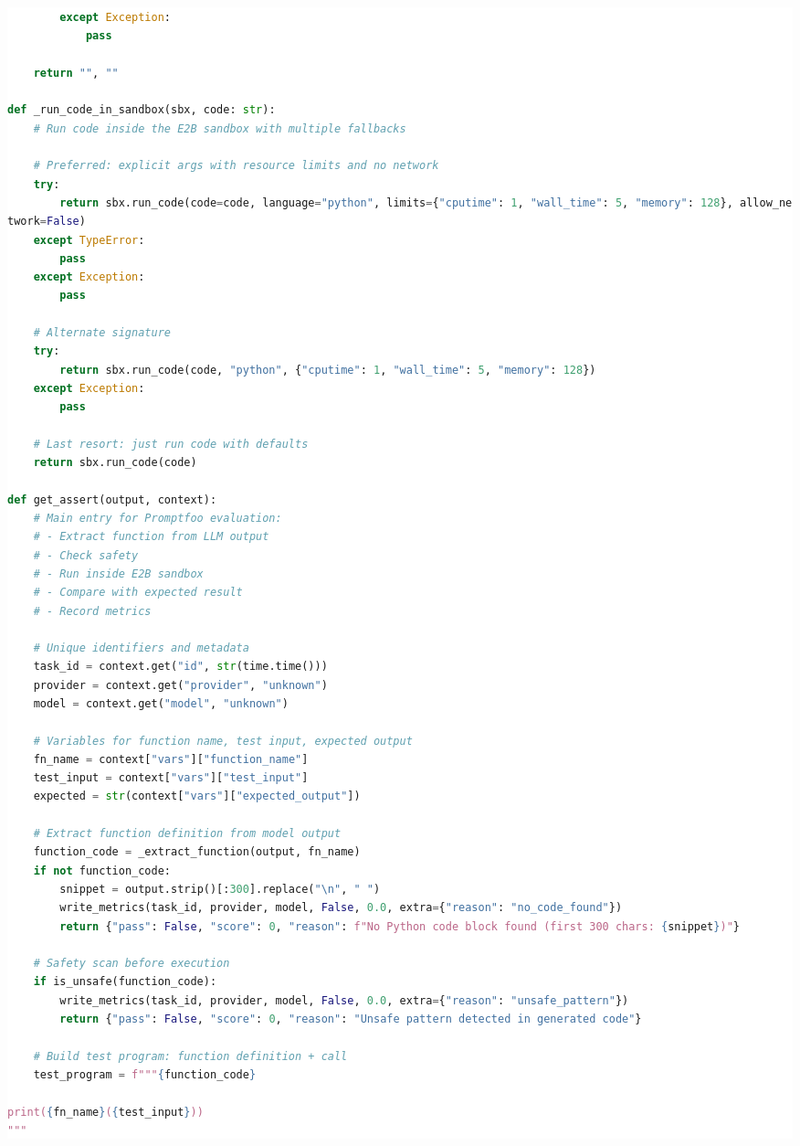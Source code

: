 ````python
        except Exception:
            pass

    return "", ""

def _run_code_in_sandbox(sbx, code: str):
    # Run code inside the E2B sandbox with multiple fallbacks

    # Preferred: explicit args with resource limits and no network
    try:
        return sbx.run_code(code=code, language="python", limits={"cputime": 1, "wall_time": 5, "memory": 128}, allow_network=False)
    except TypeError:
        pass
    except Exception:
        pass

    # Alternate signature
    try:
        return sbx.run_code(code, "python", {"cputime": 1, "wall_time": 5, "memory": 128})
    except Exception:
        pass

    # Last resort: just run code with defaults
    return sbx.run_code(code)

def get_assert(output, context):
    # Main entry for Promptfoo evaluation:
    # - Extract function from LLM output
    # - Check safety
    # - Run inside E2B sandbox
    # - Compare with expected result
    # - Record metrics

    # Unique identifiers and metadata
    task_id = context.get("id", str(time.time()))
    provider = context.get("provider", "unknown")
    model = context.get("model", "unknown")

    # Variables for function name, test input, expected output
    fn_name = context["vars"]["function_name"]
    test_input = context["vars"]["test_input"]
    expected = str(context["vars"]["expected_output"])

    # Extract function definition from model output
    function_code = _extract_function(output, fn_name)
    if not function_code:
        snippet = output.strip()[:300].replace("\n", " ")
        write_metrics(task_id, provider, model, False, 0.0, extra={"reason": "no_code_found"})
        return {"pass": False, "score": 0, "reason": f"No Python code block found (first 300 chars: {snippet})"}

    # Safety scan before execution
    if is_unsafe(function_code):
        write_metrics(task_id, provider, model, False, 0.0, extra={"reason": "unsafe_pattern"})
        return {"pass": False, "score": 0, "reason": "Unsafe pattern detected in generated code"}

    # Build test program: function definition + call
    test_program = f"""{function_code}

print({fn_name}({test_input}))
"""

````